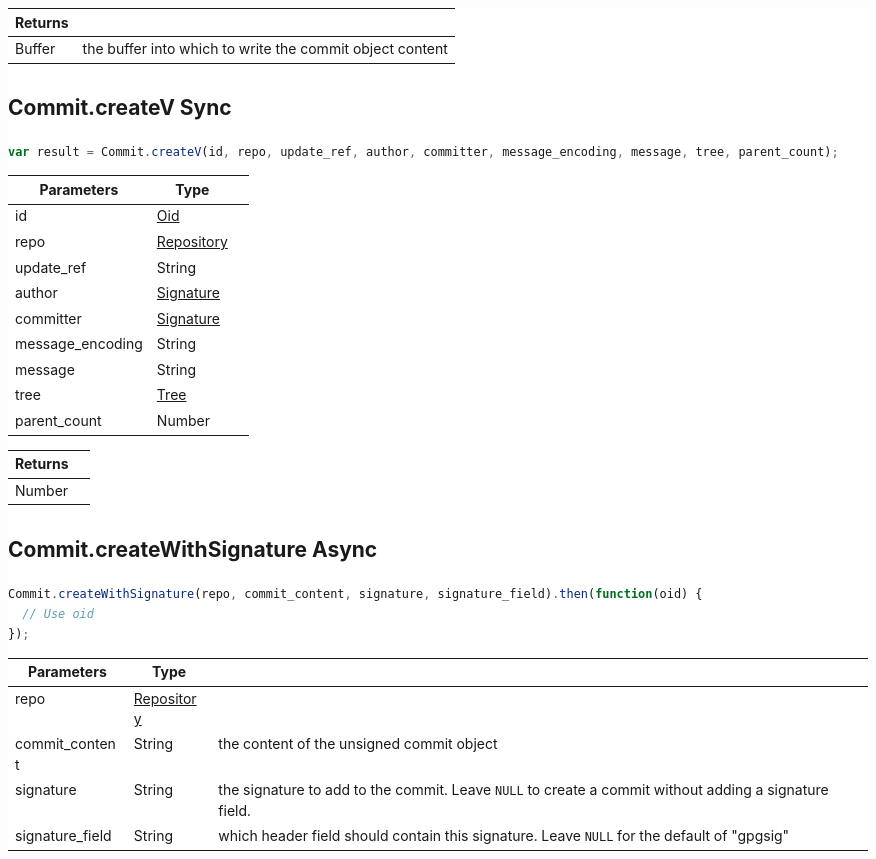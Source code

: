 | Returns |  |
| --- | --- |
| Buffer | the buffer into which to write the commit object content |

## <a name="createV"></a><span>Commit.</span>createV <span class="tags"><span class="sync">Sync</span></span>

```js
var result = Commit.createV(id, repo, update_ref, author, committer, message_encoding, message, tree, parent_count);
```

| Parameters | Type |   |
| --- | --- | --- |
| id | [Oid](/api/oid/) |  |
| repo | [Repository](/api/repository/) |  |
| update_ref | String |  |
| author | [Signature](/api/signature/) |  |
| committer | [Signature](/api/signature/) |  |
| message_encoding | String |  |
| message | String |  |
| tree | [Tree](/api/tree/) |  |
| parent_count | Number |  |

| Returns |  |
| --- | --- |
| Number |  |

## <a name="createWithSignature"></a><span>Commit.</span>createWithSignature <span class="tags"><span class="async">Async</span></span>

```js
Commit.createWithSignature(repo, commit_content, signature, signature_field).then(function(oid) {
  // Use oid
});
```

| Parameters | Type |   |
| --- | --- | --- |
| repo | [Repository](/api/repository/) |  |
| commit_content | String | the content of the unsigned commit object |
| signature | String | the signature to add to the commit. Leave `NULL` to create a commit without adding a signature field. |
| signature_field | String | which header field should contain this signature. Leave `NULL` for the default of "gpgsig" |

